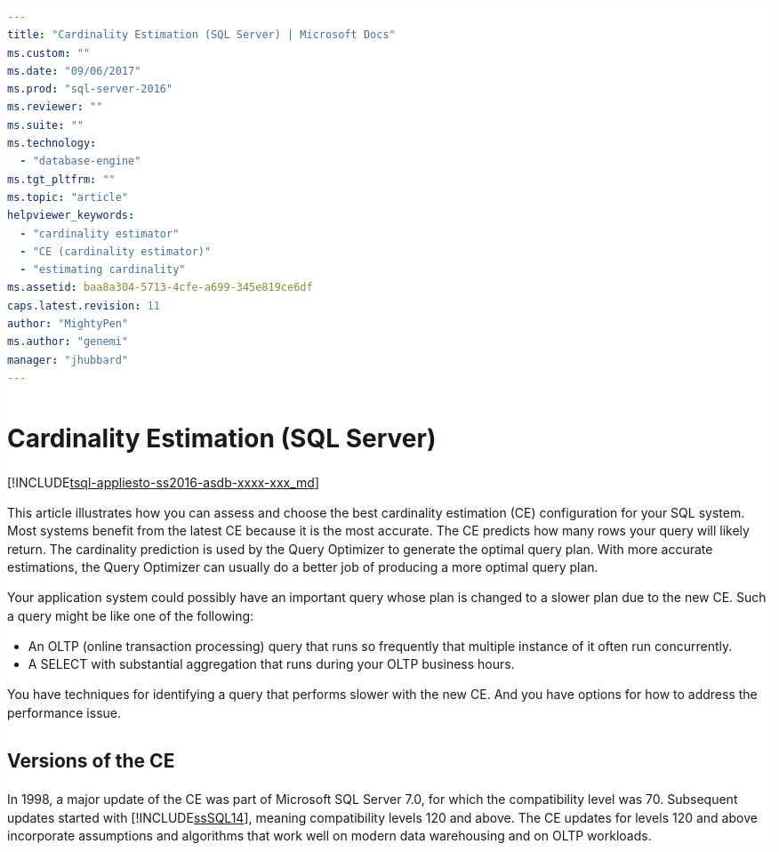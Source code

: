 ```yaml
---
title: "Cardinality Estimation (SQL Server) | Microsoft Docs"
ms.custom: ""
ms.date: "09/06/2017"
ms.prod: "sql-server-2016"
ms.reviewer: ""
ms.suite: ""
ms.technology: 
  - "database-engine"
ms.tgt_pltfrm: ""
ms.topic: "article"
helpviewer_keywords: 
  - "cardinality estimator"
  - "CE (cardinality estimator)"
  - "estimating cardinality"
ms.assetid: baa8a304-5713-4cfe-a699-345e819ce6df
caps.latest.revision: 11
author: "MightyPen"
ms.author: "genemi"
manager: "jhubbard"
---
```

# Cardinality Estimation (SQL Server)
[!INCLUDE[tsql-appliesto-ss2016-asdb-xxxx-xxx_md](../../includes/tsql-appliesto-ss2016-asdb-xxxx-xxx-md.md)]

  
This article illustrates how you can assess and choose the best cardinality estimation (CE) configuration for your SQL system. Most systems benefit from the latest CE because it is the most accurate. The CE predicts how many rows your query will likely return. The cardinality prediction is used by the Query Optimizer to generate the optimal query plan. With more accurate estimations, the Query Optimizer can usually do a better job of producing a more optimal query plan.  
  
Your application system could possibly have an important query whose plan is changed to a slower plan due to the new CE. Such a query might be like one of the following:  
  
- An OLTP (online transaction processing) query that runs so frequently that multiple instance of it often run concurrently.  
- A SELECT with substantial aggregation that runs during your OLTP business hours.  
  
You have techniques for identifying a query that performs slower with the new CE. And you have options for how to address the performance issue.  
  
  
## Versions of the CE  
  
 In 1998, a major update of the CE was part of Microsoft SQL Server 7.0, for which the compatibility level was 70. Subsequent updates started with [!INCLUDE[ssSQL14](../../includes/sssql14-md.md)], meaning compatibility levels 120 and above. The CE updates for levels 120 and above incorporate assumptions and algorithms that work well on modern data warehousing and on OLTP workloads.  
  